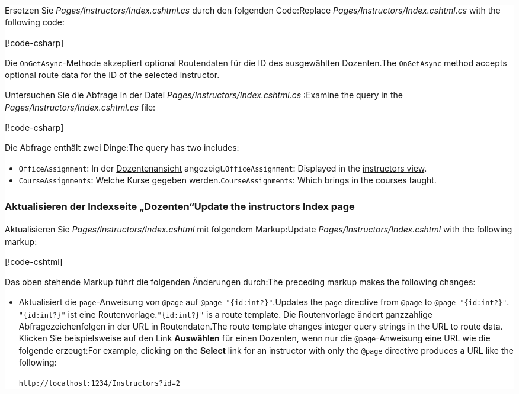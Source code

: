 <span data-ttu-id="4bdd4-394">Ersetzen Sie *Pages/Instructors/Index.cshtml.cs* durch den folgenden Code:</span><span class="sxs-lookup"><span data-stu-id="4bdd4-394">Replace *Pages/Instructors/Index.cshtml.cs* with the following code:</span></span>

[!code-csharp[](intro/samples/cu/Pages/Instructors/Index1.cshtml.cs?name=snippet_all&highlight=2,18-99)]

<span data-ttu-id="4bdd4-395">Die `OnGetAsync`-Methode akzeptiert optional Routendaten für die ID des ausgewählten Dozenten.</span><span class="sxs-lookup"><span data-stu-id="4bdd4-395">The `OnGetAsync` method accepts optional route data for the ID of the selected instructor.</span></span>

<span data-ttu-id="4bdd4-396">Untersuchen Sie die Abfrage in der Datei *Pages/Instructors/Index.cshtml.cs* :</span><span class="sxs-lookup"><span data-stu-id="4bdd4-396">Examine the query in the *Pages/Instructors/Index.cshtml.cs* file:</span></span>

[!code-csharp[](intro/samples/cu/Pages/Instructors/Index1.cshtml.cs?name=snippet_ThenInclude)]

<span data-ttu-id="4bdd4-397">Die Abfrage enthält zwei Dinge:</span><span class="sxs-lookup"><span data-stu-id="4bdd4-397">The query has two includes:</span></span>

* <span data-ttu-id="4bdd4-398">`OfficeAssignment`: In der [Dozentenansicht](#IP) angezeigt.</span><span class="sxs-lookup"><span data-stu-id="4bdd4-398">`OfficeAssignment`: Displayed in the [instructors view](#IP).</span></span>
* <span data-ttu-id="4bdd4-399">`CourseAssignments`: Welche Kurse gegeben werden.</span><span class="sxs-lookup"><span data-stu-id="4bdd4-399">`CourseAssignments`: Which brings in the courses taught.</span></span>

### <a name="update-the-instructors-index-page"></a><span data-ttu-id="4bdd4-400">Aktualisieren der Indexseite „Dozenten“</span><span class="sxs-lookup"><span data-stu-id="4bdd4-400">Update the instructors Index page</span></span>

<span data-ttu-id="4bdd4-401">Aktualisieren Sie *Pages/Instructors/Index.cshtml* mit folgendem Markup:</span><span class="sxs-lookup"><span data-stu-id="4bdd4-401">Update *Pages/Instructors/Index.cshtml* with the following markup:</span></span>

[!code-cshtml[](intro/samples/cu/Pages/Instructors/IndexRRD.cshtml?range=1-65&highlight=1,5,8,16-21,25-32,43-57)]

<span data-ttu-id="4bdd4-402">Das oben stehende Markup führt die folgenden Änderungen durch:</span><span class="sxs-lookup"><span data-stu-id="4bdd4-402">The preceding markup makes the following changes:</span></span>

* <span data-ttu-id="4bdd4-403">Aktualisiert die `page`-Anweisung von `@page` auf `@page "{id:int?}"`.</span><span class="sxs-lookup"><span data-stu-id="4bdd4-403">Updates the `page` directive from `@page` to `@page "{id:int?}"`.</span></span> <span data-ttu-id="4bdd4-404">`"{id:int?}"` ist eine Routenvorlage.</span><span class="sxs-lookup"><span data-stu-id="4bdd4-404">`"{id:int?}"` is a route template.</span></span> <span data-ttu-id="4bdd4-405">Die Routenvorlage ändert ganzzahlige Abfragezeichenfolgen in der URL in Routendaten.</span><span class="sxs-lookup"><span data-stu-id="4bdd4-405">The route template changes integer query strings in the URL to route data.</span></span> <span data-ttu-id="4bdd4-406">Klicken Sie beispielsweise auf den Link **Auswählen** für einen Dozenten, wenn nur die `@page`-Anweisung eine URL wie die folgende erzeugt:</span><span class="sxs-lookup"><span data-stu-id="4bdd4-406">For example, clicking on the **Select** link for an instructor with only the `@page` directive produces a URL like the following:</span></span>

  `http://localhost:1234/Instructors?id=2`
